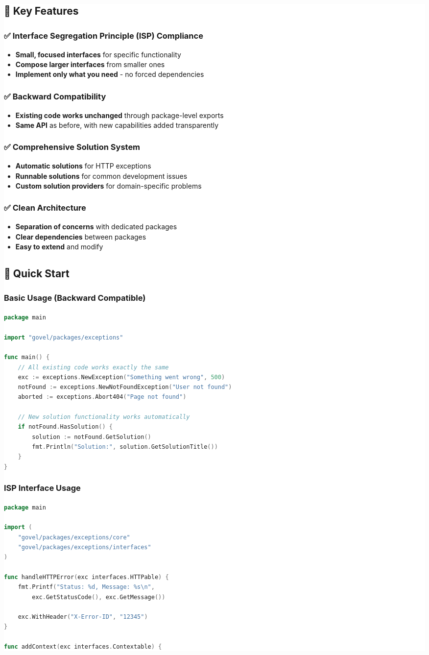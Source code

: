 ## 🎯 Key Features

### ✅ **Interface Segregation Principle (ISP) Compliance**
- **Small, focused interfaces** for specific functionality
- **Compose larger interfaces** from smaller ones
- **Implement only what you need** - no forced dependencies

### ✅ **Backward Compatibility**
- **Existing code works unchanged** through package-level exports
- **Same API** as before, with new capabilities added transparently

### ✅ **Comprehensive Solution System**
- **Automatic solutions** for HTTP exceptions
- **Runnable solutions** for common development issues
- **Custom solution providers** for domain-specific problems

### ✅ **Clean Architecture**
- **Separation of concerns** with dedicated packages
- **Clear dependencies** between packages
- **Easy to extend** and modify

## 🚀 Quick Start

### Basic Usage (Backward Compatible)

```go
package main

import "govel/packages/exceptions"

func main() {
    // All existing code works exactly the same
    exc := exceptions.NewException("Something went wrong", 500)
    notFound := exceptions.NewNotFoundException("User not found")
    aborted := exceptions.Abort404("Page not found")
    
    // New solution functionality works automatically
    if notFound.HasSolution() {
        solution := notFound.GetSolution()
        fmt.Println("Solution:", solution.GetSolutionTitle())
    }
}
```

### ISP Interface Usage

```go
package main

import (
    "govel/packages/exceptions/core"
    "govel/packages/exceptions/interfaces"
)

func handleHTTPError(exc interfaces.HTTPable) {
    fmt.Printf("Status: %d, Message: %s\n", 
        exc.GetStatusCode(), exc.GetMessage())
    
    exc.WithHeader("X-Error-ID", "12345")
}

func addContext(exc interfaces.Contextable) {
```